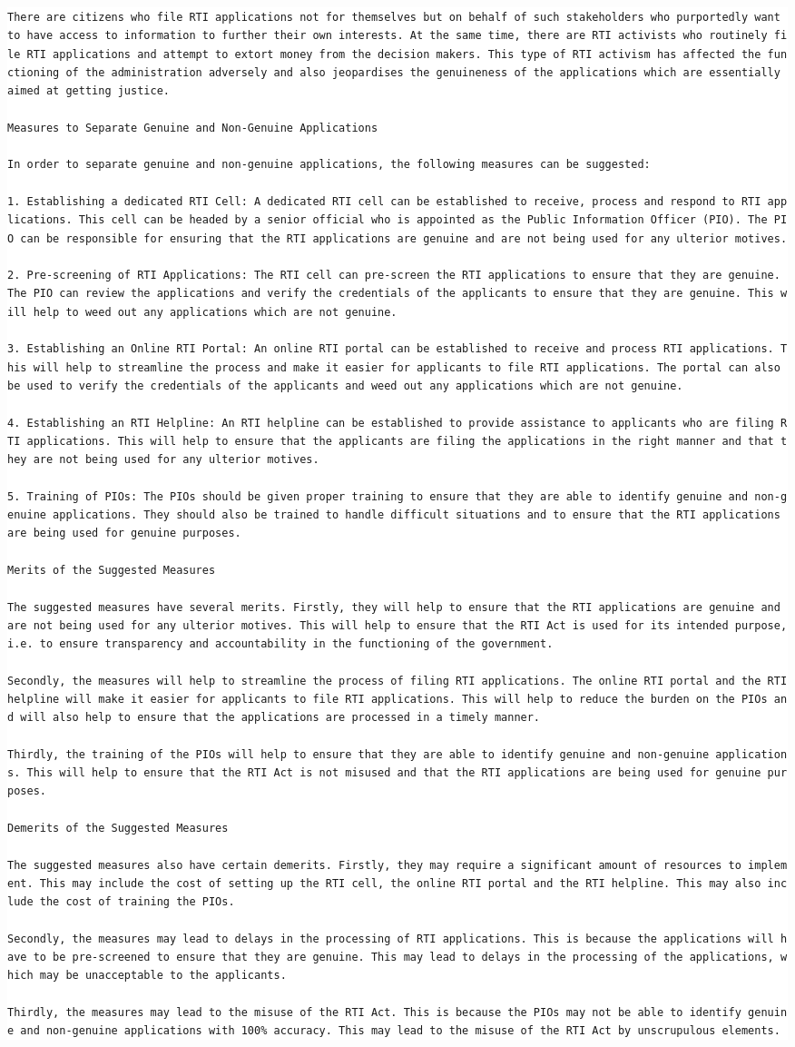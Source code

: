 ```ad-Answer
There are citizens who file RTI applications not for themselves but on behalf of such stakeholders who purportedly want to have access to information to further their own interests. At the same time, there are RTI activists who routinely file RTI applications and attempt to extort money from the decision makers. This type of RTI activism has affected the functioning of the administration adversely and also jeopardises the genuineness of the applications which are essentially aimed at getting justice.

Measures to Separate Genuine and Non-Genuine Applications

In order to separate genuine and non-genuine applications, the following measures can be suggested:

1. Establishing a dedicated RTI Cell: A dedicated RTI cell can be established to receive, process and respond to RTI applications. This cell can be headed by a senior official who is appointed as the Public Information Officer (PIO). The PIO can be responsible for ensuring that the RTI applications are genuine and are not being used for any ulterior motives.

2. Pre-screening of RTI Applications: The RTI cell can pre-screen the RTI applications to ensure that they are genuine. The PIO can review the applications and verify the credentials of the applicants to ensure that they are genuine. This will help to weed out any applications which are not genuine.

3. Establishing an Online RTI Portal: An online RTI portal can be established to receive and process RTI applications. This will help to streamline the process and make it easier for applicants to file RTI applications. The portal can also be used to verify the credentials of the applicants and weed out any applications which are not genuine.

4. Establishing an RTI Helpline: An RTI helpline can be established to provide assistance to applicants who are filing RTI applications. This will help to ensure that the applicants are filing the applications in the right manner and that they are not being used for any ulterior motives.

5. Training of PIOs: The PIOs should be given proper training to ensure that they are able to identify genuine and non-genuine applications. They should also be trained to handle difficult situations and to ensure that the RTI applications are being used for genuine purposes.

Merits of the Suggested Measures 

The suggested measures have several merits. Firstly, they will help to ensure that the RTI applications are genuine and are not being used for any ulterior motives. This will help to ensure that the RTI Act is used for its intended purpose, i.e. to ensure transparency and accountability in the functioning of the government.

Secondly, the measures will help to streamline the process of filing RTI applications. The online RTI portal and the RTI helpline will make it easier for applicants to file RTI applications. This will help to reduce the burden on the PIOs and will also help to ensure that the applications are processed in a timely manner.

Thirdly, the training of the PIOs will help to ensure that they are able to identify genuine and non-genuine applications. This will help to ensure that the RTI Act is not misused and that the RTI applications are being used for genuine purposes.

Demerits of the Suggested Measures

The suggested measures also have certain demerits. Firstly, they may require a significant amount of resources to implement. This may include the cost of setting up the RTI cell, the online RTI portal and the RTI helpline. This may also include the cost of training the PIOs.

Secondly, the measures may lead to delays in the processing of RTI applications. This is because the applications will have to be pre-screened to ensure that they are genuine. This may lead to delays in the processing of the applications, which may be unacceptable to the applicants.

Thirdly, the measures may lead to the misuse of the RTI Act. This is because the PIOs may not be able to identify genuine and non-genuine applications with 100% accuracy. This may lead to the misuse of the RTI Act by unscrupulous elements.
```